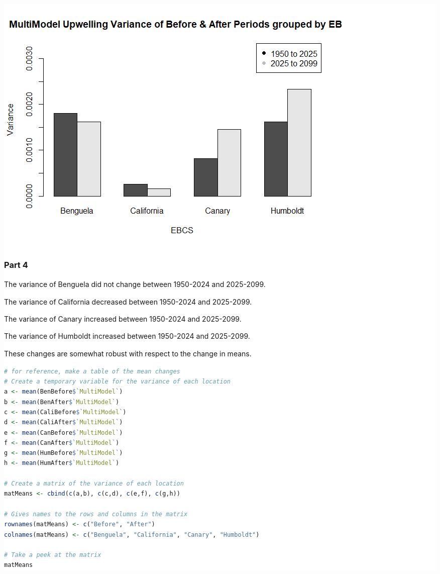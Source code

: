 ![](assn2-TomasicStanleyGarrityNavarrete_files/figure-html/unnamed-chunk-19-1.png)


### Part 4

The variance of Benguela did not change between 1950-2024 and 2025-2099.

The variance of California decreased between 1950-2024 and 2025-2099.

The variance of Canary increased between 1950-2024 and 2025-2099.

The variance of Humboldt increased between 1950-2024 and 2025-2099.

These changes are somewhat robust with respect to the change in means. 


```r
# for reference, make a table of the mean changes
# Create a temporary variable for the variance of each location
a <- mean(BenBefore$`MultiModel`)
b <- mean(BenAfter$`MultiModel`)
c <- mean(CaliBefore$`MultiModel`)
d <- mean(CaliAfter$`MultiModel`)
e <- mean(CanBefore$`MultiModel`)
f <- mean(CanAfter$`MultiModel`)
g <- mean(HumBefore$`MultiModel`)
h <- mean(HumAfter$`MultiModel`)

# Create a matrix of the variance of each location
matMeans <- cbind(c(a,b), c(c,d), c(e,f), c(g,h))

# Gives names to the rows and columns in the matrix
rownames(matMeans) <- c("Before", "After")
colnames(matMeans) <- c("Benguela", "California", "Canary", "Humboldt")

# Take a peek at the matrix
matMeans
```
